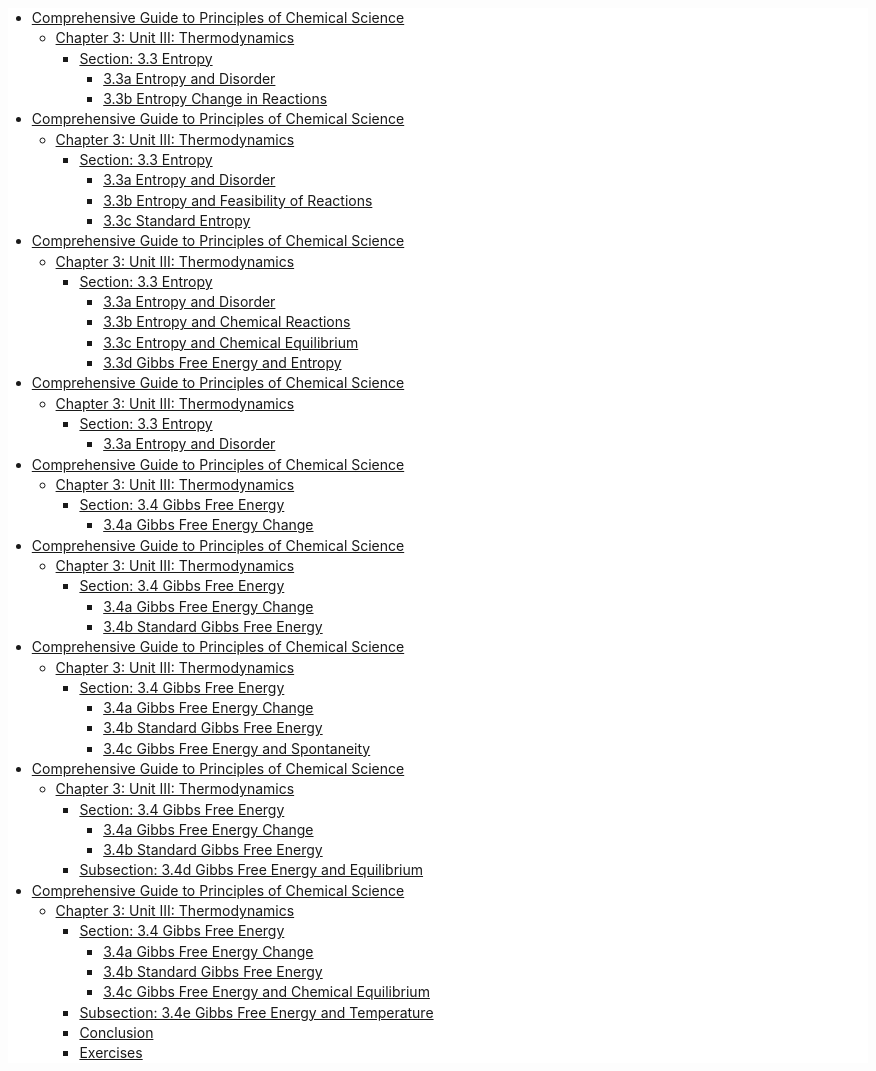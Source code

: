 - [Comprehensive Guide to Principles of Chemical Science](#Comprehensive-Guide-to-Principles-of-Chemical-Science)
  - [Chapter 3: Unit III: Thermodynamics](#Chapter-3:-Unit-III:-Thermodynamics)
    - [Section: 3.3 Entropy](#Section:-3.3-Entropy)
      - [3.3a Entropy and Disorder](#3.3a-Entropy-and-Disorder)
      - [3.3b Entropy Change in Reactions](#3.3b-Entropy-Change-in-Reactions)
- [Comprehensive Guide to Principles of Chemical Science](#Comprehensive-Guide-to-Principles-of-Chemical-Science)
  - [Chapter 3: Unit III: Thermodynamics](#Chapter-3:-Unit-III:-Thermodynamics)
    - [Section: 3.3 Entropy](#Section:-3.3-Entropy)
      - [3.3a Entropy and Disorder](#3.3a-Entropy-and-Disorder)
      - [3.3b Entropy and Feasibility of Reactions](#3.3b-Entropy-and-Feasibility-of-Reactions)
      - [3.3c Standard Entropy](#3.3c-Standard-Entropy)
- [Comprehensive Guide to Principles of Chemical Science](#Comprehensive-Guide-to-Principles-of-Chemical-Science)
  - [Chapter 3: Unit III: Thermodynamics](#Chapter-3:-Unit-III:-Thermodynamics)
    - [Section: 3.3 Entropy](#Section:-3.3-Entropy)
      - [3.3a Entropy and Disorder](#3.3a-Entropy-and-Disorder)
      - [3.3b Entropy and Chemical Reactions](#3.3b-Entropy-and-Chemical-Reactions)
      - [3.3c Entropy and Chemical Equilibrium](#3.3c-Entropy-and-Chemical-Equilibrium)
      - [3.3d Gibbs Free Energy and Entropy](#3.3d-Gibbs-Free-Energy-and-Entropy)
- [Comprehensive Guide to Principles of Chemical Science](#Comprehensive-Guide-to-Principles-of-Chemical-Science)
  - [Chapter 3: Unit III: Thermodynamics](#Chapter-3:-Unit-III:-Thermodynamics)
    - [Section: 3.3 Entropy](#Section:-3.3-Entropy)
      - [3.3a Entropy and Disorder](#3.3a-Entropy-and-Disorder)
- [Comprehensive Guide to Principles of Chemical Science](#Comprehensive-Guide-to-Principles-of-Chemical-Science)
  - [Chapter 3: Unit III: Thermodynamics](#Chapter-3:-Unit-III:-Thermodynamics)
    - [Section: 3.4 Gibbs Free Energy](#Section:-3.4-Gibbs-Free-Energy)
      - [3.4a Gibbs Free Energy Change](#3.4a-Gibbs-Free-Energy-Change)
- [Comprehensive Guide to Principles of Chemical Science](#Comprehensive-Guide-to-Principles-of-Chemical-Science)
  - [Chapter 3: Unit III: Thermodynamics](#Chapter-3:-Unit-III:-Thermodynamics)
    - [Section: 3.4 Gibbs Free Energy](#Section:-3.4-Gibbs-Free-Energy)
      - [3.4a Gibbs Free Energy Change](#3.4a-Gibbs-Free-Energy-Change)
      - [3.4b Standard Gibbs Free Energy](#3.4b-Standard-Gibbs-Free-Energy)
- [Comprehensive Guide to Principles of Chemical Science](#Comprehensive-Guide-to-Principles-of-Chemical-Science)
  - [Chapter 3: Unit III: Thermodynamics](#Chapter-3:-Unit-III:-Thermodynamics)
    - [Section: 3.4 Gibbs Free Energy](#Section:-3.4-Gibbs-Free-Energy)
      - [3.4a Gibbs Free Energy Change](#3.4a-Gibbs-Free-Energy-Change)
      - [3.4b Standard Gibbs Free Energy](#3.4b-Standard-Gibbs-Free-Energy)
      - [3.4c Gibbs Free Energy and Spontaneity](#3.4c-Gibbs-Free-Energy-and-Spontaneity)
- [Comprehensive Guide to Principles of Chemical Science](#Comprehensive-Guide-to-Principles-of-Chemical-Science)
  - [Chapter 3: Unit III: Thermodynamics](#Chapter-3:-Unit-III:-Thermodynamics)
    - [Section: 3.4 Gibbs Free Energy](#Section:-3.4-Gibbs-Free-Energy)
      - [3.4a Gibbs Free Energy Change](#3.4a-Gibbs-Free-Energy-Change)
      - [3.4b Standard Gibbs Free Energy](#3.4b-Standard-Gibbs-Free-Energy)
    - [Subsection: 3.4d Gibbs Free Energy and Equilibrium](#Subsection:-3.4d-Gibbs-Free-Energy-and-Equilibrium)
- [Comprehensive Guide to Principles of Chemical Science](#Comprehensive-Guide-to-Principles-of-Chemical-Science)
  - [Chapter 3: Unit III: Thermodynamics](#Chapter-3:-Unit-III:-Thermodynamics)
    - [Section: 3.4 Gibbs Free Energy](#Section:-3.4-Gibbs-Free-Energy)
      - [3.4a Gibbs Free Energy Change](#3.4a-Gibbs-Free-Energy-Change)
      - [3.4b Standard Gibbs Free Energy](#3.4b-Standard-Gibbs-Free-Energy)
      - [3.4c Gibbs Free Energy and Chemical Equilibrium](#3.4c-Gibbs-Free-Energy-and-Chemical-Equilibrium)
    - [Subsection: 3.4e Gibbs Free Energy and Temperature](#Subsection:-3.4e-Gibbs-Free-Energy-and-Temperature)
    - [Conclusion](#Conclusion)
    - [Exercises](#Exercises)